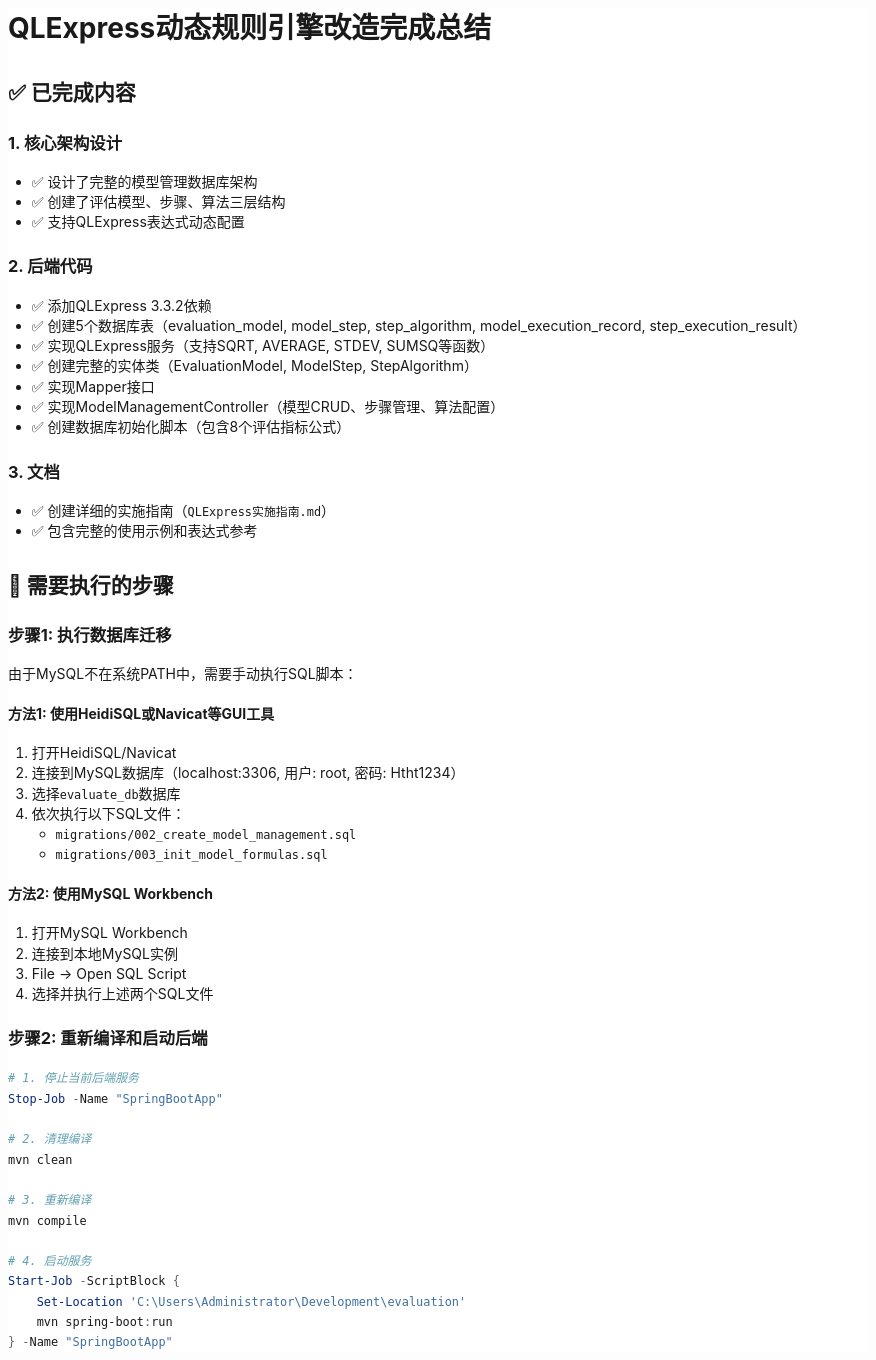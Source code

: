 # QLExpress动态规则引擎改造完成总结

## ✅ 已完成内容

### 1. 核心架构设计
- ✅ 设计了完整的模型管理数据库架构
- ✅ 创建了评估模型、步骤、算法三层结构
- ✅ 支持QLExpress表达式动态配置

### 2. 后端代码
- ✅ 添加QLExpress 3.3.2依赖
- ✅ 创建5个数据库表（evaluation_model, model_step, step_algorithm, model_execution_record, step_execution_result）
- ✅ 实现QLExpress服务（支持SQRT, AVERAGE, STDEV, SUMSQ等函数）
- ✅ 创建完整的实体类（EvaluationModel, ModelStep, StepAlgorithm）
- ✅ 实现Mapper接口
- ✅ 实现ModelManagementController（模型CRUD、步骤管理、算法配置）
- ✅ 创建数据库初始化脚本（包含8个评估指标公式）

### 3. 文档
- ✅ 创建详细的实施指南（`QLExpress实施指南.md`）
- ✅ 包含完整的使用示例和表达式参考

## 🔄 需要执行的步骤

### 步骤1: 执行数据库迁移

由于MySQL不在系统PATH中，需要手动执行SQL脚本：

#### 方法1: 使用HeidiSQL或Navicat等GUI工具
1. 打开HeidiSQL/Navicat
2. 连接到MySQL数据库（localhost:3306, 用户: root, 密码: Htht1234）
3. 选择`evaluate_db`数据库
4. 依次执行以下SQL文件：
   - `migrations/002_create_model_management.sql`
   - `migrations/003_init_model_formulas.sql`

#### 方法2: 使用MySQL Workbench
1. 打开MySQL Workbench
2. 连接到本地MySQL实例
3. File → Open SQL Script
4. 选择并执行上述两个SQL文件

### 步骤2: 重新编译和启动后端

```powershell
# 1. 停止当前后端服务
Stop-Job -Name "SpringBootApp"

# 2. 清理编译
mvn clean

# 3. 重新编译
mvn compile

# 4. 启动服务
Start-Job -ScriptBlock { 
    Set-Location 'C:\Users\Administrator\Development\evaluation'
    mvn spring-boot:run 
} -Name "SpringBootApp"

```